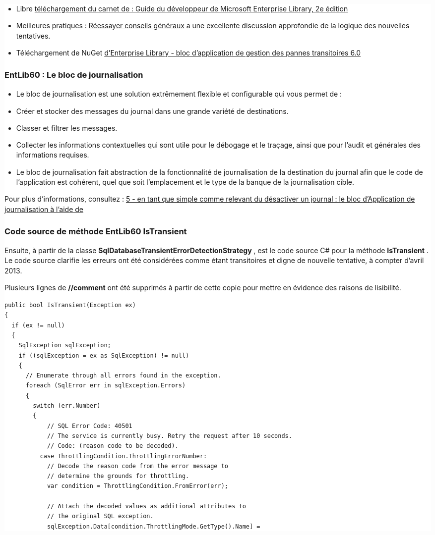 - Libre [téléchargement du carnet de : Guide du développeur de Microsoft Enterprise Library, 2e édition](http://www.microsoft.com/download/details.aspx?id=41145)

- Meilleures pratiques : [Réessayer conseils généraux](../best-practices-retry-general.md) a une excellente discussion approfondie de la logique des nouvelles tentatives.

- Téléchargement de NuGet [d’Enterprise Library - bloc d’application de gestion des pannes transitoires 6.0](http://www.nuget.org/packages/EnterpriseLibrary.TransientFaultHandling/)

<a id="entlib60-the-logging-block" name="entlib60-the-logging-block"></a>

### <a name="entlib60-the-logging-block"></a>EntLib60 : Le bloc de journalisation


- Le bloc de journalisation est une solution extrêmement flexible et configurable qui vous permet de :
 - Créer et stocker des messages du journal dans une grande variété de destinations.
 - Classer et filtrer les messages.
 - Collecter les informations contextuelles qui sont utile pour le débogage et le traçage, ainsi que pour l’audit et générales des informations requises.


- Le bloc de journalisation fait abstraction de la fonctionnalité de journalisation de la destination du journal afin que le code de l’application est cohérent, quel que soit l’emplacement et le type de la banque de la journalisation cible.


Pour plus d’informations, consultez : [5 - en tant que simple comme relevant du désactiver un journal : le bloc d’Application de journalisation à l’aide de](https://msdn.microsoft.com/library/dn440731%28v=pandp.60%29.aspx)

<a id="entlib60-istransient-method-source-code" name="entlib60-istransient-method-source-code"></a>

### <a name="entlib60-istransient-method-source-code"></a>Code source de méthode EntLib60 IsTransient


Ensuite, à partir de la classe **SqlDatabaseTransientErrorDetectionStrategy** , est le code source C# pour la méthode **IsTransient** . Le code source clarifie les erreurs ont été considérées comme étant transitoires et digne de nouvelle tentative, à compter d’avril 2013.

Plusieurs lignes de **//comment** ont été supprimés à partir de cette copie pour mettre en évidence des raisons de lisibilité.


```
public bool IsTransient(Exception ex)
{
  if (ex != null)
  {
    SqlException sqlException;
    if ((sqlException = ex as SqlException) != null)
    {
      // Enumerate through all errors found in the exception.
      foreach (SqlError err in sqlException.Errors)
      {
        switch (err.Number)
        {
            // SQL Error Code: 40501
            // The service is currently busy. Retry the request after 10 seconds.
            // Code: (reason code to be decoded).
          case ThrottlingCondition.ThrottlingErrorNumber:
            // Decode the reason code from the error message to
            // determine the grounds for throttling.
            var condition = ThrottlingCondition.FromError(err);

            // Attach the decoded values as additional attributes to
            // the original SQL exception.
            sqlException.Data[condition.ThrottlingMode.GetType().Name] =
```
